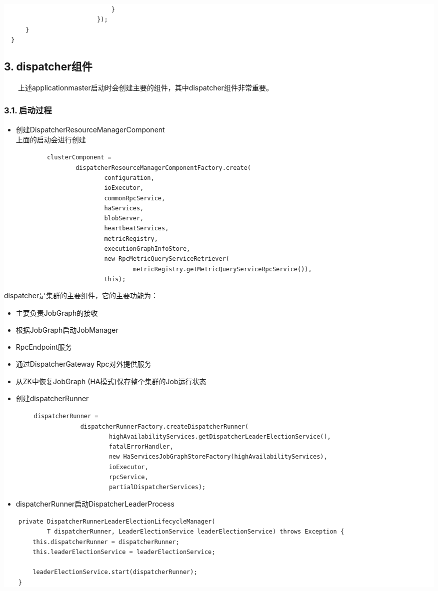   ```
                                }
                            });
        }
    }
  ```



## 3. dispatcher组件  
&emsp;&emsp;上述applicationmaster启动时会创建主要的组件，其中dispatcher组件非常重要。

### 3.1. 启动过程
* 创建DispatcherResourceManagerComponent  
  上面的启动会进行创建
```
            clusterComponent =
                    dispatcherResourceManagerComponentFactory.create(
                            configuration,
                            ioExecutor,
                            commonRpcService,
                            haServices,
                            blobServer,
                            heartbeatServices,
                            metricRegistry,
                            executionGraphInfoStore,
                            new RpcMetricQueryServiceRetriever(
                                    metricRegistry.getMetricQueryServiceRpcService()),
                            this);
```
dispatcher是集群的主要组件，它的主要功能为：
* 主要负责JobGraph的接收
* 根据JobGraph启动JobManager
* RpcEndpoint服务
* 通过DispatcherGateway Rpc对外提供服务
* 从ZK中恢复JobGraph (HA模式)保存整个集群的Job运行状态    


* 创建dispatcherRunner
  ```
       dispatcherRunner =
                    dispatcherRunnerFactory.createDispatcherRunner(
                            highAvailabilityServices.getDispatcherLeaderElectionService(),
                            fatalErrorHandler,
                            new HaServicesJobGraphStoreFactory(highAvailabilityServices),
                            ioExecutor,
                            rpcService,
                            partialDispatcherServices);
  ```


* dispatcherRunner启动DispatcherLeaderProcess
```
    private DispatcherRunnerLeaderElectionLifecycleManager(
            T dispatcherRunner, LeaderElectionService leaderElectionService) throws Exception {
        this.dispatcherRunner = dispatcherRunner;
        this.leaderElectionService = leaderElectionService;

        leaderElectionService.start(dispatcherRunner);
    }
```
